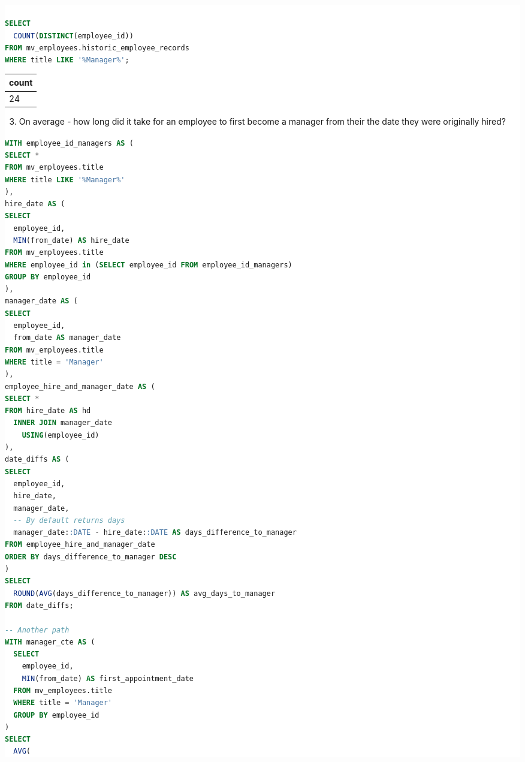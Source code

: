 ```sql

SELECT
  COUNT(DISTINCT(employee_id))
FROM mv_employees.historic_employee_records
WHERE title LIKE '%Manager%';
```
|count|
|----|
|24|
3. On average - how long did it take for an employee to first become a manager from their the date they were originally hired?
```sql
WITH employee_id_managers AS (
SELECT * 
FROM mv_employees.title
WHERE title LIKE '%Manager%'
),
hire_date AS (
SELECT 
  employee_id,
  MIN(from_date) AS hire_date
FROM mv_employees.title
WHERE employee_id in (SELECT employee_id FROM employee_id_managers)
GROUP BY employee_id
),
manager_date AS (
SELECT
  employee_id,
  from_date AS manager_date
FROM mv_employees.title
WHERE title = 'Manager'
),
employee_hire_and_manager_date AS (
SELECT *
FROM hire_date AS hd
  INNER JOIN manager_date 
    USING(employee_id)
),
date_diffs AS (
SELECT
  employee_id,
  hire_date,
  manager_date,
  -- By default returns days
  manager_date::DATE - hire_date::DATE AS days_difference_to_manager
FROM employee_hire_and_manager_date
ORDER BY days_difference_to_manager DESC
)
SELECT 
  ROUND(AVG(days_difference_to_manager)) AS avg_days_to_manager
FROM date_diffs;

-- Another path
WITH manager_cte AS (
  SELECT
    employee_id,
    MIN(from_date) AS first_appointment_date
  FROM mv_employees.title
  WHERE title = 'Manager'
  GROUP BY employee_id
)
SELECT
  AVG(
```